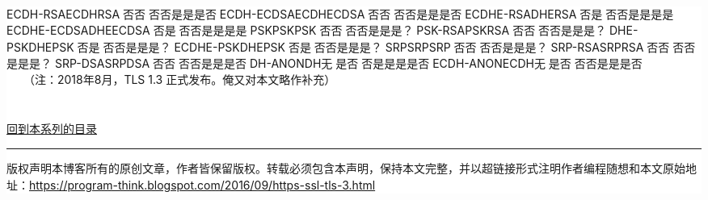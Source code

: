 <tr><td>ECDH-RSA</td><td>ECDH</td><td>RSA</td> <td style="background:LightGreen;">否</td><td style="background:Pink;">否</td> <td style="background:Silver;">否</td><td style="background:Silver;">否</td><td style="background:LightGreen;">是</td><td style="background:LightGreen;">是</td><td style="background:LightGreen;">是</td><td style="background:Silver;">否</td></tr>
<tr><td>ECDH-ECDSA</td><td>ECDH</td><td>ECDSA</td> <td style="background:LightGreen;">否</td><td style="background:Pink;">否</td> <td style="background:Silver;">否</td><td style="background:Silver;">否</td><td style="background:LightGreen;">是</td><td style="background:LightGreen;">是</td><td style="background:LightGreen;">是</td><td style="background:Silver;">否</td></tr>
<tr><td>ECDHE-RSA</td><td>DHE</td><td>RSA</td> <td style="background:LightGreen;">否</td><td style="background:LightGreen;">是</td> <td style="background:Silver;">否</td><td style="background:Silver;">否</td><td style="background:LightGreen;">是</td><td style="background:LightGreen;">是</td><td style="background:LightGreen;">是</td><td style="background:LightGreen;">是</td></tr>
<tr><td>ECDHE-ECDSA</td><td>DHE</td><td>ECDSA</td> <td style="background:LightGreen;">否</td><td style="background:LightGreen;">是</td> <td style="background:Silver;">否</td><td style="background:Silver;">否</td><td style="background:LightGreen;">是</td><td style="background:LightGreen;">是</td><td style="background:LightGreen;">是</td><td style="background:LightGreen;">是</td></tr>
<tr><td>PSK</td><td>PSK</td><td>PSK</td> <td style="background:LightGreen;">否</td><td style="background:Pink;">否</td> <td style="background:Silver;">否</td><td style="background:Silver;">否</td><td style="background:LightGreen;">是</td><td style="background:LightGreen;">是</td><td style="background:LightGreen;">是</td><td>？</td></tr>
<tr><td>PSK-RSA</td><td>PSK</td><td>RSA</td> <td style="background:LightGreen;">否</td><td style="background:Pink;">否</td> <td style="background:Silver;">否</td><td style="background:Silver;">否</td><td style="background:LightGreen;">是</td><td style="background:LightGreen;">是</td><td style="background:LightGreen;">是</td><td>？</td></tr>
<tr><td>DHE-PSK</td><td>DHE</td><td>PSK</td> <td style="background:LightGreen;">否</td><td style="background:LightGreen;">是</td> <td style="background:Silver;">否</td><td style="background:Silver;">否</td><td style="background:LightGreen;">是</td><td style="background:LightGreen;">是</td><td style="background:LightGreen;">是</td><td>？</td></tr>
<tr><td>ECDHE-PSK</td><td>DHE</td><td>PSK</td> <td style="background:LightGreen;">否</td><td style="background:LightGreen;">是</td> <td style="background:Silver;">否</td><td style="background:Silver;">否</td><td style="background:LightGreen;">是</td><td style="background:LightGreen;">是</td><td style="background:LightGreen;">是</td><td>？</td></tr>
<tr><td>SRP</td><td>SRP</td><td>SRP</td> <td style="background:LightGreen;">否</td><td style="background:Pink;">否</td> <td style="background:Silver;">否</td><td style="background:Silver;">否</td><td style="background:LightGreen;">是</td><td style="background:LightGreen;">是</td><td style="background:LightGreen;">是</td><td>？</td></tr>
<tr><td>SRP-RSA</td><td>SRP</td><td>RSA</td> <td style="background:LightGreen;">否</td><td style="background:Pink;">否</td> <td style="background:Silver;">否</td><td style="background:Silver;">否</td><td style="background:LightGreen;">是</td><td style="background:LightGreen;">是</td><td style="background:LightGreen;">是</td><td>？</td></tr>
<tr><td>SRP-DSA</td><td>SRP</td><td>DSA</td> <td style="background:LightGreen;">否</td><td style="background:Pink;">否</td> <td style="background:Silver;">否</td><td style="background:Silver;">否</td><td style="background:LightGreen;">是</td><td style="background:LightGreen;">是</td><td style="background:LightGreen;">是</td><td style="background:Silver;">否</td></tr>
<tr><td>DH-ANON</td><td>DH</td><td style="background:Red;">无</td> <td style="background:Red;">是</td><td style="background:Pink;">否</td> <td style="background:Silver;">否</td><td style="background:LightGreen;">是</td><td style="background:LightGreen;">是</td><td style="background:LightGreen;">是</td><td style="background:LightGreen;">是</td><td style="background:Silver;">否</td></tr>
<tr><td>ECDH-ANON</td><td>ECDH</td><td style="background:Red;">无</td> <td style="background:Red;">是</td><td style="background:Pink;">否</td> <td style="background:Silver;">否</td><td style="background:Silver;">否</td><td style="background:LightGreen;">是</td><td style="background:LightGreen;">是</td><td style="background:LightGreen;">是</td><td style="background:Silver;">否</td></tr>
</tbody></table></center><br/>
　　（注：2018年8月，TLS 1.3 正式发布。俺又对本文略作补充）<br/>
<br/>
<br/>
<a href="../../2014/11/https-ssl-tls-0.md">回到本系列的目录</a>
</div>


------------------------------------------------

版权声明本博客所有的原创文章，作者皆保留版权。转载必须包含本声明，保持本文完整，并以超链接形式注明作者编程随想和本文原始地址：https://program-think.blogspot.com/2016/09/https-ssl-tls-3.html
